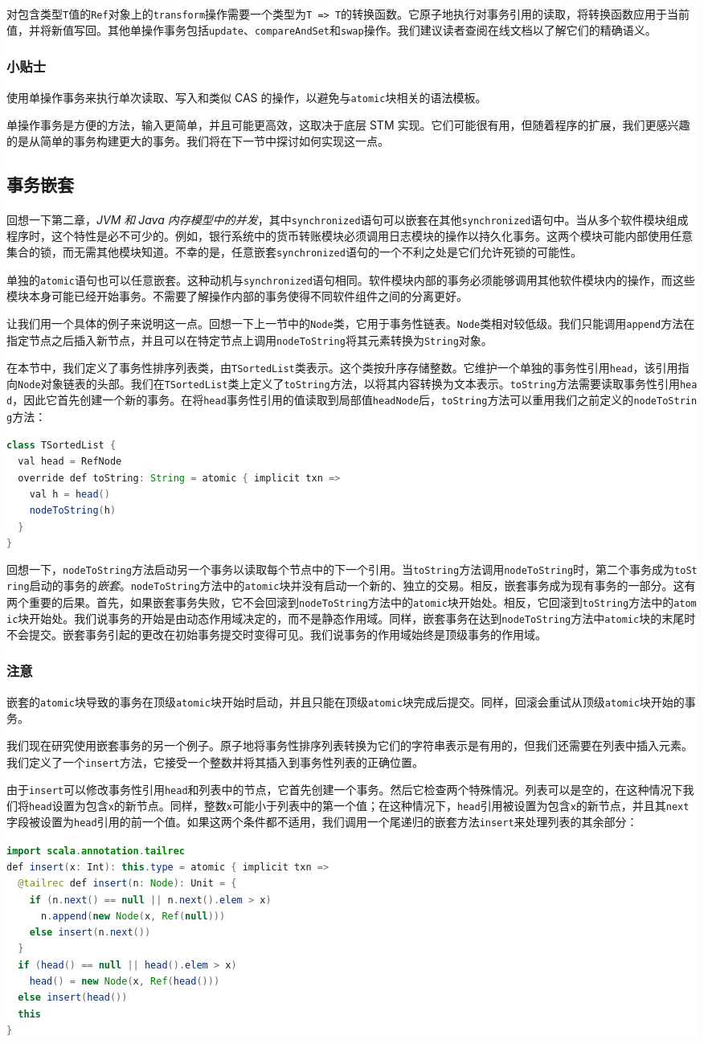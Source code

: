 对包含类型`T`值的`Ref`对象上的`transform`操作需要一个类型为`T => T`的转换函数。它原子地执行对事务引用的读取，将转换函数应用于当前值，并将新值写回。其他单操作事务包括`update`、`compareAndSet`和`swap`操作。我们建议读者查阅在线文档以了解它们的精确语义。

### 小贴士

使用单操作事务来执行单次读取、写入和类似 CAS 的操作，以避免与`atomic`块相关的语法模板。

单操作事务是方便的方法，输入更简单，并且可能更高效，这取决于底层 STM 实现。它们可能很有用，但随着程序的扩展，我们更感兴趣的是从简单的事务构建更大的事务。我们将在下一节中探讨如何实现这一点。

## 事务嵌套

回想一下第二章，*JVM 和 Java 内存模型中的并发*，其中`synchronized`语句可以嵌套在其他`synchronized`语句中。当从多个软件模块组成程序时，这个特性是必不可少的。例如，银行系统中的货币转账模块必须调用日志模块的操作以持久化事务。这两个模块可能内部使用任意集合的锁，而无需其他模块知道。不幸的是，任意嵌套`synchronized`语句的一个不利之处是它们允许死锁的可能性。

单独的`atomic`语句也可以任意嵌套。这种动机与`synchronized`语句相同。软件模块内部的事务必须能够调用其他软件模块内的操作，而这些模块本身可能已经开始事务。不需要了解操作内部的事务使得不同软件组件之间的分离更好。

让我们用一个具体的例子来说明这一点。回想一下上一节中的`Node`类，它用于事务性链表。`Node`类相对较低级。我们只能调用`append`方法在指定节点之后插入新节点，并且可以在特定节点上调用`nodeToString`将其元素转换为`String`对象。

在本节中，我们定义了事务性排序列表类，由`TSortedList`类表示。这个类按升序存储整数。它维护一个单独的事务性引用`head`，该引用指向`Node`对象链表的头部。我们在`TSortedList`类上定义了`toString`方法，以将其内容转换为文本表示。`toString`方法需要读取事务性引用`head`，因此它首先创建一个新的事务。在将`head`事务性引用的值读取到局部值`headNode`后，`toString`方法可以重用我们之前定义的`nodeToString`方法：

```java
class TSortedList { 
  val head = RefNode 
  override def toString: String = atomic { implicit txn => 
    val h = head() 
    nodeToString(h) 
  } 
} 

```

回想一下，`nodeToString`方法启动另一个事务以读取每个节点中的下一个引用。当`toString`方法调用`nodeToString`时，第二个事务成为`toString`启动的事务的*嵌套*。`nodeToString`方法中的`atomic`块并没有启动一个新的、独立的交易。相反，嵌套事务成为现有事务的一部分。这有两个重要的后果。首先，如果嵌套事务失败，它不会回滚到`nodeToString`方法中的`atomic`块开始处。相反，它回滚到`toString`方法中的`atomic`块开始处。我们说事务的开始是由动态作用域决定的，而不是静态作用域。同样，嵌套事务在达到`nodeToString`方法中`atomic`块的末尾时不会提交。嵌套事务引起的更改在初始事务提交时变得可见。我们说事务的作用域始终是顶级事务的作用域。

### 注意

嵌套的`atomic`块导致的事务在顶级`atomic`块开始时启动，并且只能在顶级`atomic`块完成后提交。同样，回滚会重试从顶级`atomic`块开始的事务。

我们现在研究使用嵌套事务的另一个例子。原子地将事务性排序列表转换为它们的字符串表示是有用的，但我们还需要在列表中插入元素。我们定义了一个`insert`方法，它接受一个整数并将其插入到事务性列表的正确位置。

由于`insert`可以修改事务性引用`head`和列表中的节点，它首先创建一个事务。然后它检查两个特殊情况。列表可以是空的，在这种情况下我们将`head`设置为包含`x`的新节点。同样，整数`x`可能小于列表中的第一个值；在这种情况下，`head`引用被设置为包含`x`的新节点，并且其`next`字段被设置为`head`引用的前一个值。如果这两个条件都不适用，我们调用一个尾递归的嵌套方法`insert`来处理列表的其余部分：

```java
import scala.annotation.tailrec 
def insert(x: Int): this.type = atomic { implicit txn => 
  @tailrec def insert(n: Node): Unit = { 
    if (n.next() == null || n.next().elem > x) 
      n.append(new Node(x, Ref(null))) 
    else insert(n.next()) 
  } 
  if (head() == null || head().elem > x) 
    head() = new Node(x, Ref(head())) 
  else insert(head()) 
  this 
} 

```
